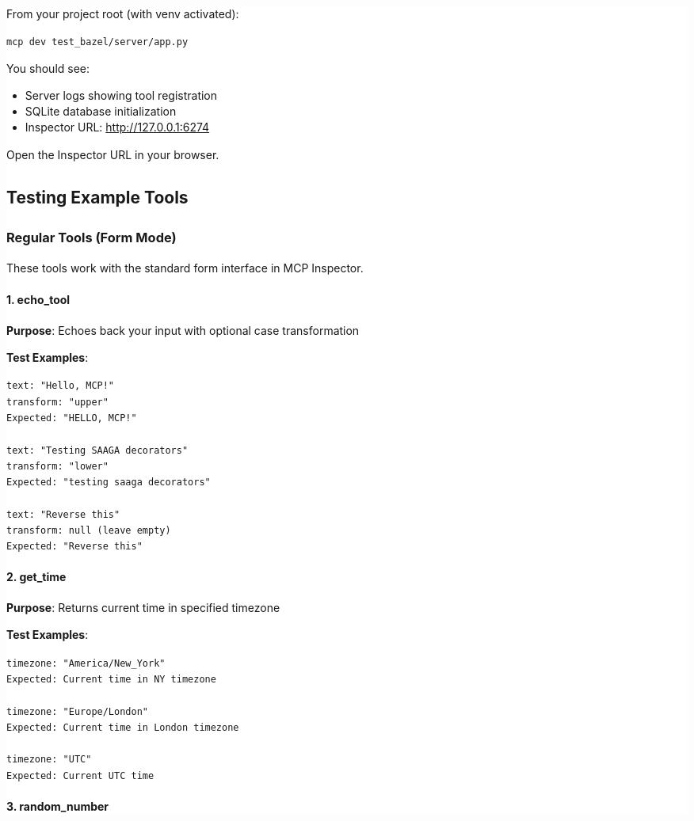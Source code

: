 From your project root (with venv activated):
```bash
mcp dev test_bazel/server/app.py
```

You should see:
- Server logs showing tool registration
- SQLite database initialization
- Inspector URL: http://127.0.0.1:6274

Open the Inspector URL in your browser.

## Testing Example Tools

### Regular Tools (Form Mode)

These tools work with the standard form interface in MCP Inspector.

#### 1. echo_tool

**Purpose**: Echoes back your input with optional case transformation

**Test Examples**:
```
text: "Hello, MCP!"
transform: "upper"
Expected: "HELLO, MCP!"

text: "Testing SAAGA decorators"
transform: "lower"
Expected: "testing saaga decorators"

text: "Reverse this"
transform: null (leave empty)
Expected: "Reverse this"
```

#### 2. get_time

**Purpose**: Returns current time in specified timezone

**Test Examples**:
```
timezone: "America/New_York"
Expected: Current time in NY timezone

timezone: "Europe/London"
Expected: Current time in London timezone

timezone: "UTC"
Expected: Current UTC time
```

#### 3. random_number
